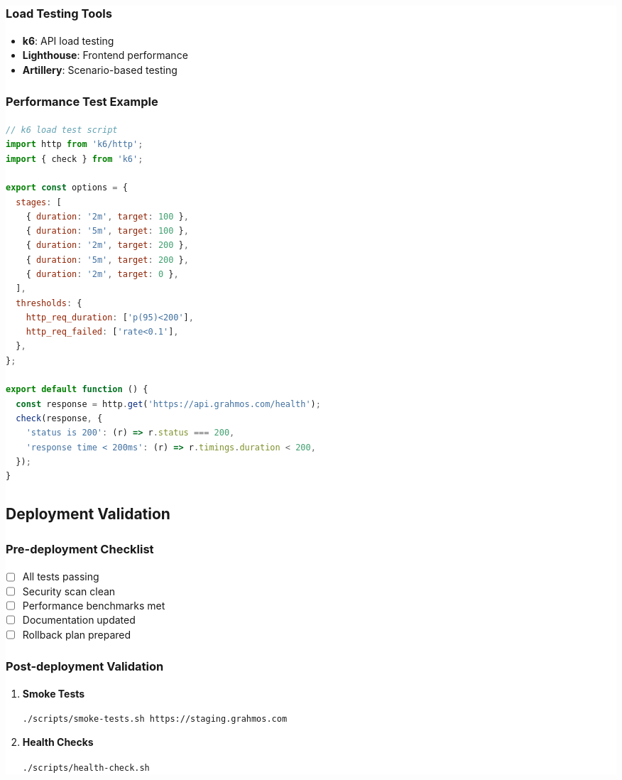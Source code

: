 ### Load Testing Tools
- **k6**: API load testing
- **Lighthouse**: Frontend performance
- **Artillery**: Scenario-based testing

### Performance Test Example
```javascript
// k6 load test script
import http from 'k6/http';
import { check } from 'k6';

export const options = {
  stages: [
    { duration: '2m', target: 100 },
    { duration: '5m', target: 100 },
    { duration: '2m', target: 200 },
    { duration: '5m', target: 200 },
    { duration: '2m', target: 0 },
  ],
  thresholds: {
    http_req_duration: ['p(95)<200'],
    http_req_failed: ['rate<0.1'],
  },
};

export default function () {
  const response = http.get('https://api.grahmos.com/health');
  check(response, {
    'status is 200': (r) => r.status === 200,
    'response time < 200ms': (r) => r.timings.duration < 200,
  });
}
```

## Deployment Validation

### Pre-deployment Checklist
- [ ] All tests passing
- [ ] Security scan clean
- [ ] Performance benchmarks met
- [ ] Documentation updated
- [ ] Rollback plan prepared

### Post-deployment Validation
1. **Smoke Tests**
   ```bash
   ./scripts/smoke-tests.sh https://staging.grahmos.com
   ```

2. **Health Checks**
   ```bash
   ./scripts/health-check.sh
   ```
